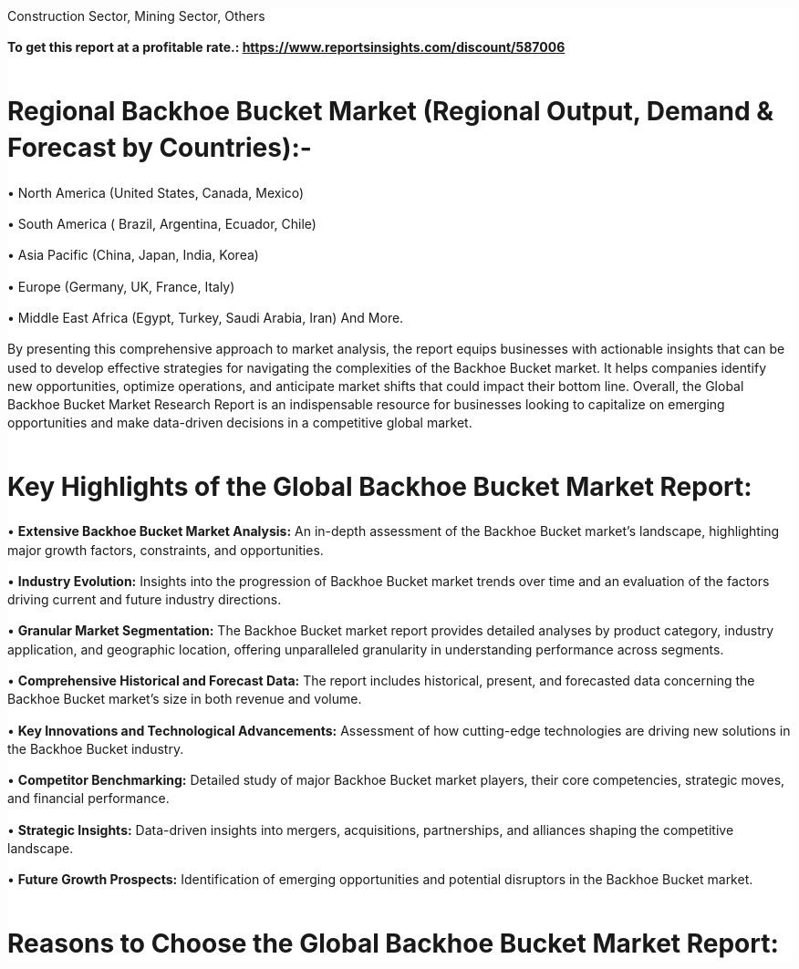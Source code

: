 Construction Sector, Mining Sector, Others

<strong>To get this report at a profitable rate.: <a href=https://www.reportsinsights.com/discount/587006>https://www.reportsinsights.com/discount/587006</a></strong></font>

# <strong>Regional Backhoe Bucket Market (Regional Output, Demand &amp; Forecast by Countries):-</strong>

• North America (United States, Canada, Mexico)

• South America ( Brazil, Argentina, Ecuador, Chile)

• Asia Pacific (China, Japan, India, Korea)

• Europe (Germany, UK, France, Italy)

• Middle East Africa (Egypt, Turkey, Saudi Arabia, Iran) And More.

By presenting this comprehensive approach to market analysis, the report equips businesses with actionable insights that can be used to develop effective strategies for navigating the complexities of the Backhoe Bucket market. It helps companies identify new opportunities, optimize operations, and anticipate market shifts that could impact their bottom line. Overall, the Global Backhoe Bucket Market Research Report is an indispensable resource for businesses looking to capitalize on emerging opportunities and make data-driven decisions in a competitive global market.

# <strong>Key Highlights of the Global Backhoe Bucket Market Report:</strong>

• <strong>Extensive Backhoe Bucket Market Analysis:</strong> An in-depth assessment of the Backhoe Bucket market’s landscape, highlighting major growth factors, constraints, and opportunities.

• <strong>Industry Evolution:</strong> Insights into the progression of Backhoe Bucket market trends over time and an evaluation of the factors driving current and future industry directions.

• <strong>Granular Market Segmentation:</strong> The Backhoe Bucket market report provides detailed analyses by product category, industry application, and geographic location, offering unparalleled granularity in understanding performance across segments.

• <strong>Comprehensive Historical and Forecast Data:</strong> The report includes historical, present, and forecasted data concerning the Backhoe Bucket market’s size in both revenue and volume.

• <strong>Key Innovations and Technological Advancements:</strong> Assessment of how cutting-edge technologies are driving new solutions in the Backhoe Bucket industry.

• <strong>Competitor Benchmarking:</strong> Detailed study of major Backhoe Bucket market players, their core competencies, strategic moves, and financial performance.

• <strong>Strategic Insights:</strong> Data-driven insights into mergers, acquisitions, partnerships, and alliances shaping the competitive landscape.

• <strong>Future Growth Prospects:</strong> Identification of emerging opportunities and potential disruptors in the Backhoe Bucket market.

# <strong>Reasons to Choose the Global Backhoe Bucket Market Report:</strong>
